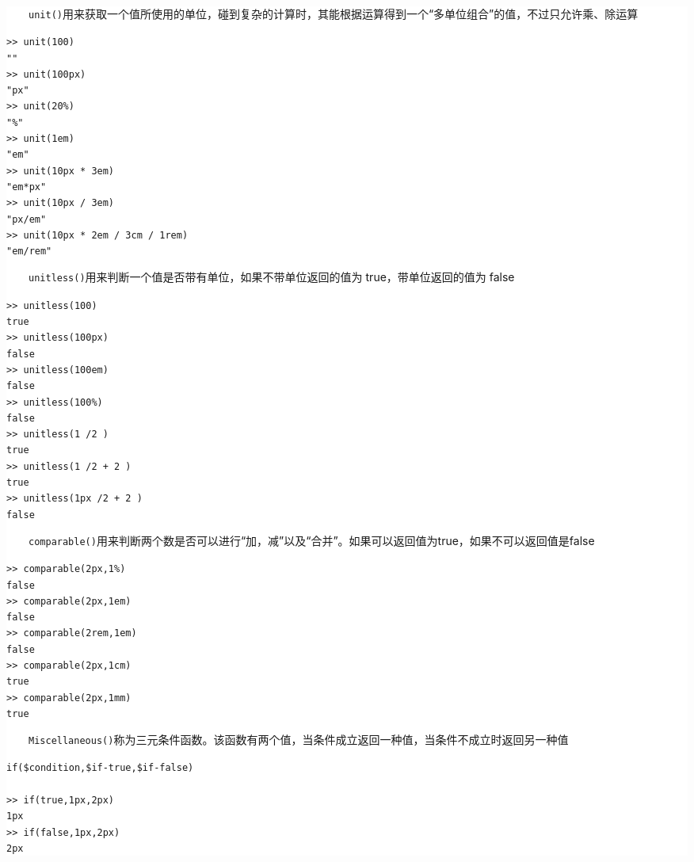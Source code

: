 &emsp;&emsp;`unit()`用来获取一个值所使用的单位，碰到复杂的计算时，其能根据运算得到一个“多单位组合”的值，不过只允许乘、除运算

    >> unit(100)
    ""
    >> unit(100px)
    "px"
    >> unit(20%)
    "%"
    >> unit(1em)
    "em"
    >> unit(10px * 3em)
    "em*px"
    >> unit(10px / 3em)
    "px/em"
    >> unit(10px * 2em / 3cm / 1rem)
    "em/rem"

&emsp;&emsp;`unitless()`用来判断一个值是否带有单位，如果不带单位返回的值为 true，带单位返回的值为 false

    >> unitless(100)
    true
    >> unitless(100px)
    false
    >> unitless(100em)
    false
    >> unitless(100%)
    false
    >> unitless(1 /2 )
    true
    >> unitless(1 /2 + 2 )
    true
    >> unitless(1px /2 + 2 )
    false

&emsp;&emsp;`comparable()`用来判断两个数是否可以进行“加，减”以及“合并”。如果可以返回值为true，如果不可以返回值是false

    >> comparable(2px,1%)
    false
    >> comparable(2px,1em)
    false
    >> comparable(2rem,1em)
    false
    >> comparable(2px,1cm)
    true
    >> comparable(2px,1mm)
    true  

&emsp;&emsp;`Miscellaneous()`称为三元条件函数。该函数有两个值，当条件成立返回一种值，当条件不成立时返回另一种值

    if($condition,$if-true,$if-false) 

    >> if(true,1px,2px)
    1px
    >> if(false,1px,2px)
    2px    

